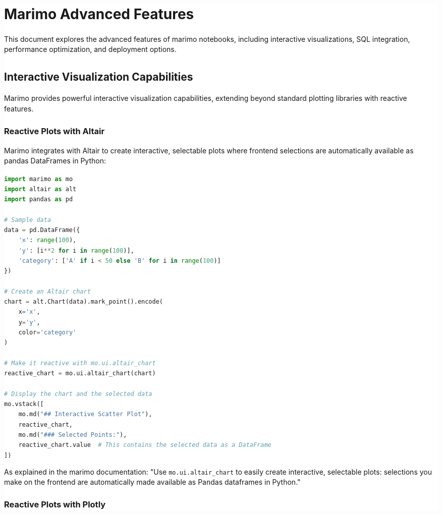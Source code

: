 # Marimo Advanced Features

This document explores the advanced features of marimo notebooks, including interactive visualizations, SQL integration, performance optimization, and deployment options.

## Interactive Visualization Capabilities

Marimo provides powerful interactive visualization capabilities, extending beyond standard plotting libraries with reactive features.

### Reactive Plots with Altair

Marimo integrates with Altair to create interactive, selectable plots where frontend selections are automatically available as pandas DataFrames in Python:

```python
import marimo as mo
import altair as alt
import pandas as pd

# Sample data
data = pd.DataFrame({
    'x': range(100),
    'y': [i**2 for i in range(100)],
    'category': ['A' if i < 50 else 'B' for i in range(100)]
})

# Create an Altair chart
chart = alt.Chart(data).mark_point().encode(
    x='x',
    y='y',
    color='category'
)

# Make it reactive with mo.ui.altair_chart
reactive_chart = mo.ui.altair_chart(chart)

# Display the chart and the selected data
mo.vstack([
    mo.md("## Interactive Scatter Plot"),
    reactive_chart,
    mo.md("### Selected Points:"),
    reactive_chart.value  # This contains the selected data as a DataFrame
])
```

As explained in the marimo documentation: "Use `mo.ui.altair_chart` to easily create interactive, selectable plots: selections you make on the frontend are automatically made available as Pandas dataframes in Python."

### Reactive Plots with Plotly
